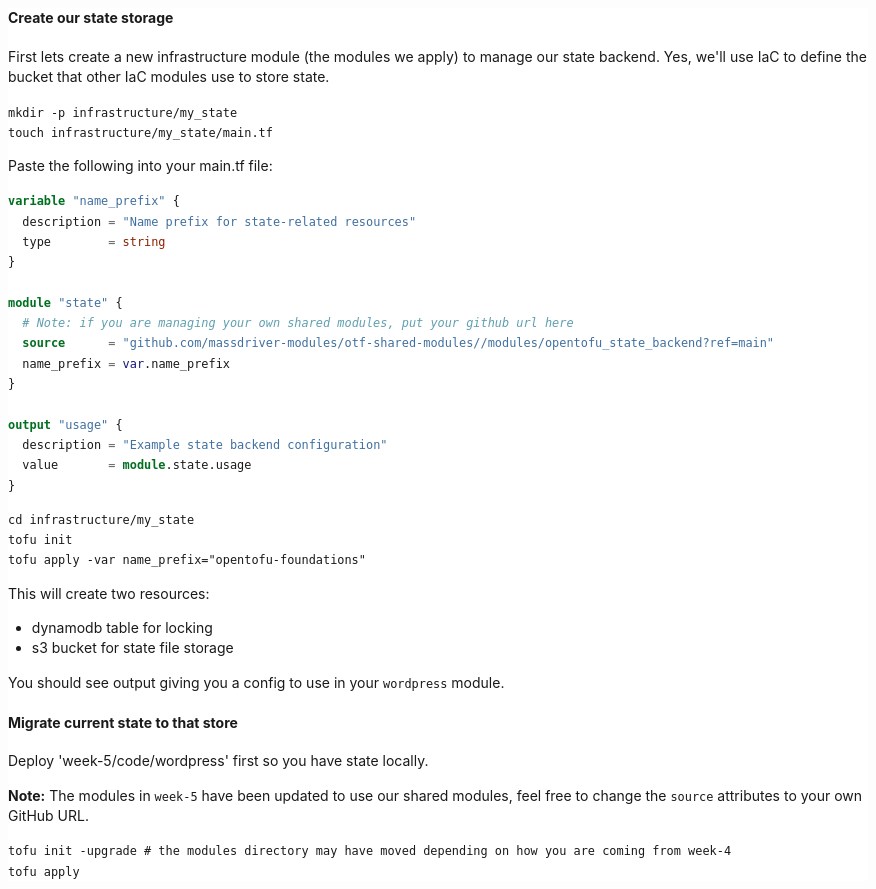 
#### Create our state storage

First lets create a new infrastructure module (the modules we apply) to manage our state backend. Yes, we'll use IaC to define the bucket that other IaC modules use to store state.

```shell
mkdir -p infrastructure/my_state
touch infrastructure/my_state/main.tf
```

Paste the following into your main.tf file:

```terraform
variable "name_prefix" {
  description = "Name prefix for state-related resources"
  type        = string
}

module "state" {
  # Note: if you are managing your own shared modules, put your github url here
  source      = "github.com/massdriver-modules/otf-shared-modules//modules/opentofu_state_backend?ref=main"
  name_prefix = var.name_prefix
}

output "usage" {
  description = "Example state backend configuration"
  value       = module.state.usage
}
```

```shell
cd infrastructure/my_state
tofu init
tofu apply -var name_prefix="opentofu-foundations"
```

This will create two resources:

* dynamodb table for locking
* s3 bucket for state file storage

You should see output giving you a config to use in your `wordpress` module.

#### Migrate current state to that store

Deploy 'week-5/code/wordpress' first so you have state locally.

**Note:** The modules in `week-5` have been updated to use our shared modules, feel free to change the `source` attributes to your own GitHub URL.

```shell
tofu init -upgrade # the modules directory may have moved depending on how you are coming from week-4
tofu apply
```
